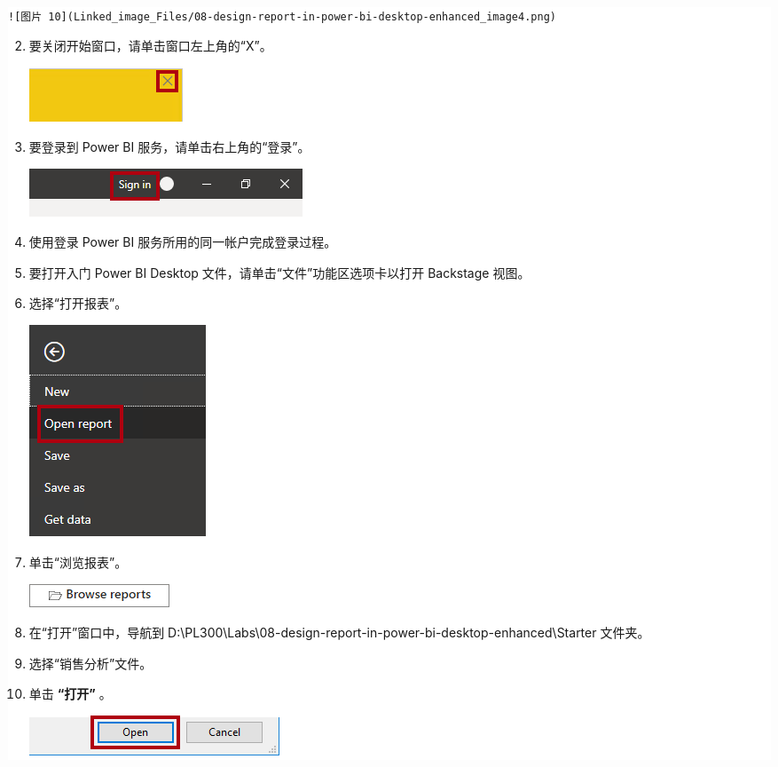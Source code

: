     ![图片 10](Linked_image_Files/08-design-report-in-power-bi-desktop-enhanced_image4.png)

2. 要关闭开始窗口，请单击窗口左上角的“X”。

    ![图片 9](Linked_image_Files/08-design-report-in-power-bi-desktop-enhanced_image5.png)

3. 要登录到 Power BI 服务，请单击右上角的“登录”。

    ![图片 8](Linked_image_Files/08-design-report-in-power-bi-desktop-enhanced_image6.png)

4. 使用登录 Power BI 服务所用的同一帐户完成登录过程。

5. 要打开入门 Power BI Desktop 文件，请单击“文件”功能区选项卡以打开 Backstage 视图。

6. 选择“打开报表”。

    ![图片 7](Linked_image_Files/08-design-report-in-power-bi-desktop-enhanced_image7.png)

7. 单击“浏览报表”。

    ![图片 6](Linked_image_Files/08-design-report-in-power-bi-desktop-enhanced_image8.png)

8. 在“打开”窗口中，导航到 D:\PL300\Labs\08-design-report-in-power-bi-desktop-enhanced\Starter 文件夹。 

9. 选择“销售分析”文件。

10. 单击 **“打开”** 。

    ![图片 5](Linked_image_Files/08-design-report-in-power-bi-desktop-enhanced_image9.png)
